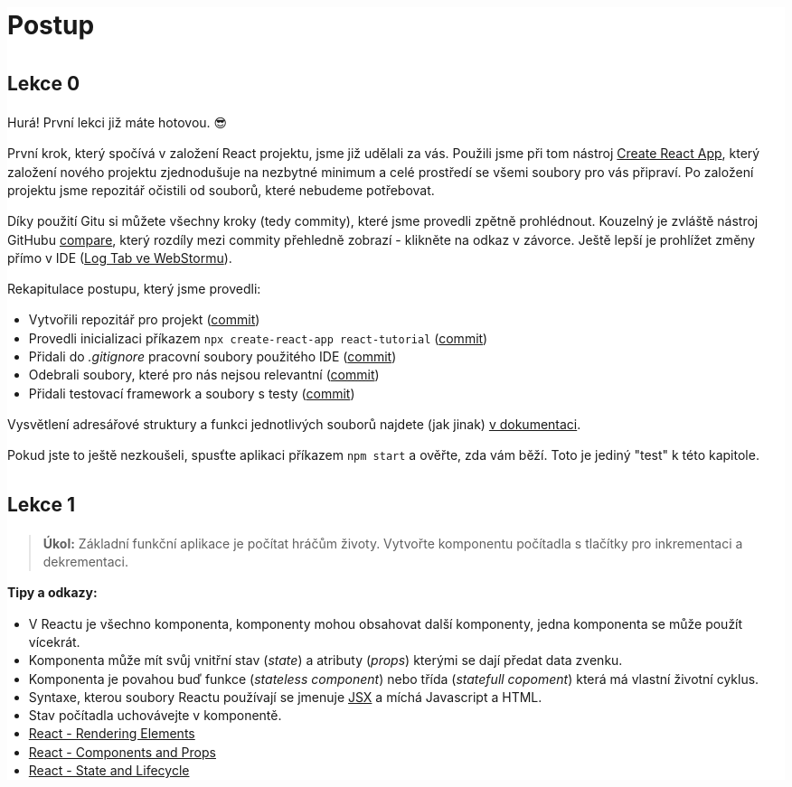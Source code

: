# Postup

## Lekce 0

Hurá! První lekci již máte hotovou. 😎

První krok, který spočívá v založení React projektu, jsme již udělali za vás. Použili jsme při tom
nástroj [Create React App](https://facebook.github.io/create-react-app/docs/getting-started), který založení nového projektu zjednodušuje na nezbytné minimum
a celé prostředí se všemi soubory pro vás připraví. Po založení projektu jsme repozitář očistili od souborů, které nebudeme potřebovat.

Díky použití Gitu si můžete všechny kroky (tedy commity), které jsme provedli zpětně prohlédnout. Kouzelný je zvláště
nástroj GitHubu [compare](https://help.github.com/en/articles/comparing-commits-across-time), který rozdíly mezi commity
přehledně zobrazí - klikněte na odkaz v závorce. Ještě lepší je prohlížet změny přímo v
IDE ([Log Tab ve WebStormu](https://www.jetbrains.com/help/phpstorm/log-tab.html?section=Windows%20or%20Linux)).

Rekapitulace postupu, který jsme provedli:
- Vytvořili repozitář pro projekt ([commit][init-1])
- Provedli inicializaci příkazem `npx create-react-app react-tutorial` ([commit][init-2])
- Přidali do _.gitignore_ pracovní soubory použitého IDE ([commit][init-3])
- Odebrali soubory, které pro nás nejsou relevantní ([commit][init-4])
- Přidali testovací framework a soubory s testy ([commit][init-5])

[init-1]:(https://github.com/dhs-mag/react-tutorial/commit/d70e9e8df8c3a3a158dd4da6022736a16f0fc983)
[init-2]:(https://github.com/dhs-mag/react-tutorial/commit/e24b31506df0745c52fae97fa30192dfdb47c6c9)
[init-3]:(https://github.com/dhs-mag/react-tutorial/commit/5416e708c6babf61711260a9948de2a1d81a09d7)
[init-4]:(https://github.com/dhs-mag/react-tutorial/commit/05dc364e92d93653c4fcaf1872c2be4203bb521f)
[init-5]:(https://github.com/dhs-mag/react-tutorial/commit/870d3ce9cc82291a59bbb95e90d6bbf9fe70468a)

Vysvětlení adresářové struktury a funkci jednotlivých souborů najdete (jak jinak) [v dokumentaci](https://facebook.github.io/create-react-app/docs/folder-structure).

Pokud jste to ještě nezkoušeli, spusťte aplikaci příkazem `npm start` a ověřte, zda vám běží. Toto je jediný "test" k této kapitole.

## Lekce 1

> **Úkol:** Základní funkční aplikace je počítat hráčům životy. Vytvořte komponentu počítadla s tlačítky pro inkrementaci a dekrementaci.

**Tipy a odkazy:**
- V Reactu je všechno komponenta, komponenty mohou obsahovat další komponenty, jedna komponenta se může použít vícekrát.
- Komponenta může mít svůj vnitřní stav (_state_) a atributy (_props_) kterými se dají předat data zvenku.
- Komponenta je povahou buď funkce (_stateless component_) nebo třída (_statefull copoment_) která má vlastní životní cyklus. 
- Syntaxe, kterou soubory Reactu používají se jmenuje [JSX](https://reactjs.org/docs/introducing-jsx.html) a míchá Javascript a HTML.
- Stav počítadla uchovávejte v komponentě.
- [React - Rendering Elements](https://reactjs.org/docs/rendering-elements.html)
- [React - Components and Props](https://reactjs.org/docs/components-and-props.html)
- [React - State and Lifecycle](https://reactjs.org/docs/state-and-lifecycle.html)
